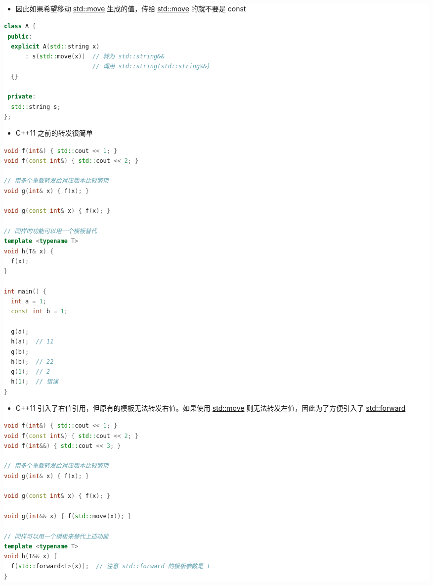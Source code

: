 * 因此如果希望移动 [std::move](https://en.cppreference.com/w/cpp/utility/move) 生成的值，传给 [std::move](https://en.cppreference.com/w/cpp/utility/move) 的就不要是 const

```cpp
class A {
 public:
  explicit A(std::string x)
      : s(std::move(x))  // 转为 std::string&&
                         // 调用 std::string(std::string&&)
  {}

 private:
  std::string s;
};
```

* C++11 之前的转发很简单

```cpp
void f(int&) { std::cout << 1; }
void f(const int&) { std::cout << 2; }

// 用多个重载转发给对应版本比较繁琐
void g(int& x) { f(x); }

void g(const int& x) { f(x); }

// 同样的功能可以用一个模板替代
template <typename T>
void h(T& x) {
  f(x);
}

int main() {
  int a = 1;
  const int b = 1;

  g(a);
  h(a);  // 11
  g(b);
  h(b);  // 22
  g(1);  // 2
  h(1);  // 错误
}
```

* C++11 引入了右值引用，但原有的模板无法转发右值。如果使用 [std::move](https://en.cppreference.com/w/cpp/utility/move) 则无法转发左值，因此为了方便引入了 [std::forward](https://en.cppreference.com/w/cpp/utility/forward)

```cpp
void f(int&) { std::cout << 1; }
void f(const int&) { std::cout << 2; }
void f(int&&) { std::cout << 3; }

// 用多个重载转发给对应版本比较繁琐
void g(int& x) { f(x); }

void g(const int& x) { f(x); }

void g(int&& x) { f(std::move(x)); }

// 同样可以用一个模板来替代上述功能
template <typename T>
void h(T&& x) {
  f(std::forward<T>(x));  // 注意 std::forward 的模板参数是 T
}

```